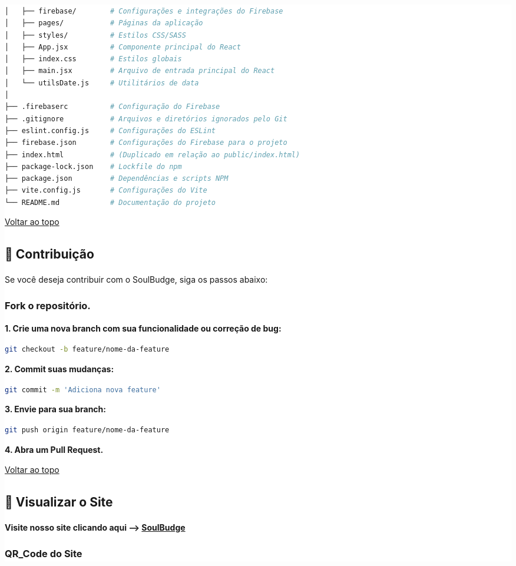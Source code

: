 ```bash
│   ├── firebase/        # Configurações e integrações do Firebase
│   ├── pages/           # Páginas da aplicação
│   ├── styles/          # Estilos CSS/SASS
│   ├── App.jsx          # Componente principal do React
│   ├── index.css        # Estilos globais
│   ├── main.jsx         # Arquivo de entrada principal do React
│   └── utilsDate.js     # Utilitários de data
│
├── .firebaserc          # Configuração do Firebase
├── .gitignore           # Arquivos e diretórios ignorados pelo Git
├── eslint.config.js     # Configurações do ESLint
├── firebase.json        # Configurações do Firebase para o projeto
├── index.html           # (Duplicado em relação ao public/index.html)
├── package-lock.json    # Lockfile do npm
├── package.json         # Dependências e scripts NPM
├── vite.config.js       # Configurações do Vite
└── README.md            # Documentação do projeto
```

[Voltar ao topo](#topo)

## 🏦 Contribuição

Se você deseja contribuir com o SoulBudge, siga os passos abaixo:

### Fork o repositório.

**1. Crie uma nova branch com sua funcionalidade ou correção de bug:**

```bash
git checkout -b feature/nome-da-feature
```

**2. Commit suas mudanças:**

```bash
git commit -m 'Adiciona nova feature'
```

**3. Envie para sua branch:**

```bash
git push origin feature/nome-da-feature
```

**4. Abra um Pull Request.**

[Voltar ao topo](#topo)

## 🏦 Visualizar o Site

**Visite nosso site clicando aqui --> [SoulBudge](https://controle-de-financas-73491.web.app)**

### QR_Code do Site

